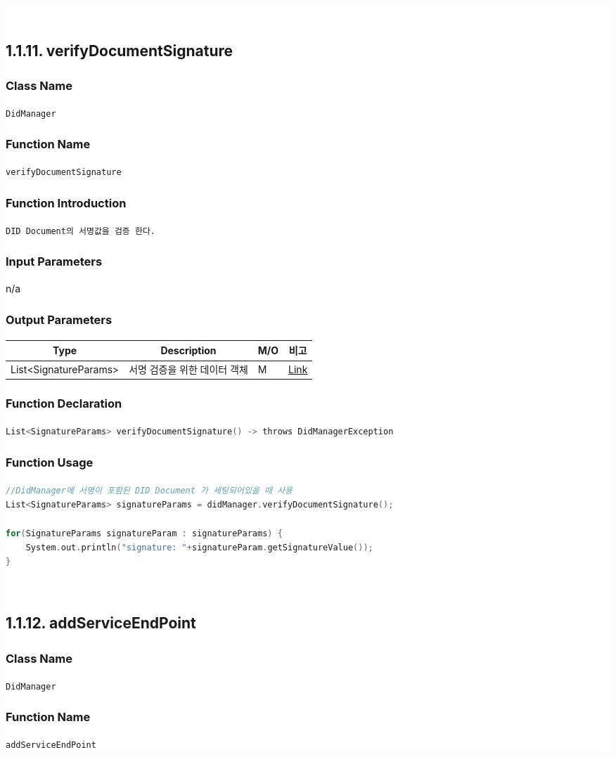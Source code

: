 <br>

## 1.1.11. verifyDocumentSignature

### Class Name
`DidManager`

### Function Name
`verifyDocumentSignature`

### Function Introduction
`DID Document의 서명값을 검증 한다.`

### Input Parameters
n/a


### Output Parameters

| Type | Description                |**M/O** | **비고** |
|------|----------------------------|---------|---------|
| List&lt;SignatureParams&gt;  | 서명 검증을 위한 데이터 객체 |M| [Link](#25-signatureparams)|


### Function Declaration

```cpp
List<SignatureParams> verifyDocumentSignature() -> throws DidManagerException
```

### Function Usage
```cpp
//DidManager에 서명이 포함된 DID Document 가 세팅되어있을 때 사용
List<SignatureParams> signatureParams = didManager.verifyDocumentSignature();

for(SignatureParams signatureParam : signatureParams) {
    System.out.println("signature: "+signatureParam.getSignatureValue());
}
```

<br>

## 1.1.12. addServiceEndPoint

### Class Name
`DidManager`

### Function Name
`addServiceEndPoint`
